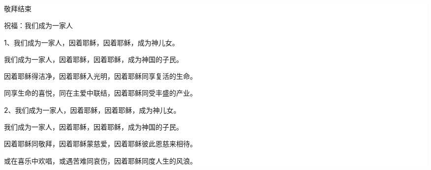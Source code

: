 敬拜结束
  
祝福：我们成为一家人

<div id="c-5054" class="grandmp3">
  <audio src="https://t5.shwchurch.org/wp-content/uploads/2012/09/2012092922594129.mp3" controls false preload="none" autobuffer="false"></audio>
</div>

1、我们成为一家人，因着耶稣，因着耶稣，成为神儿女。
  
我们成为一家人，因着耶稣，因着耶稣，成为神国的子民。
  
因着耶稣得洁净，因着耶稣入光明，因着耶稣同享复活的生命。
  
同享生命的喜悦，同在主爱中联结，因着耶稣同受丰盛的产业。

2、我们成为一家人，因着耶稣，因着耶稣，成为神儿女。
  
我们成为一家人，因着耶稣，因着耶稣，成为神国的子民。
  
因着耶稣同敬拜，因着耶稣蒙慈爱，因着耶稣彼此恩慈来相待。
  
或在喜乐中欢唱，或遇苦难同哀伤，因着耶稣同度人生的风浪。

 [1]: /2014/03/09/承受那地为业2014年3月9日主日讲章天明牧师/